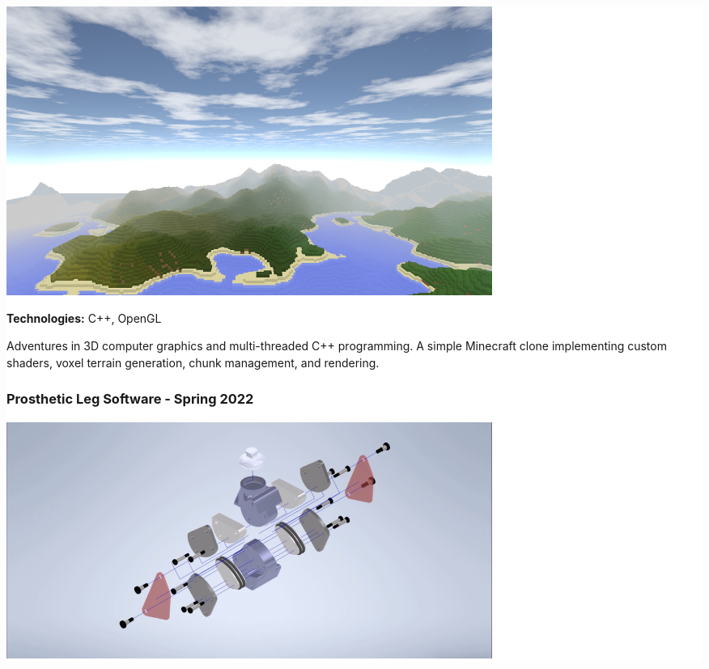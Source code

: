 <img src="static/images/mini_mc.png" alt="panoramic view of mini minecraft game footage" width="600"/>

**Technologies:** C++, OpenGL

Adventures in 3D computer graphics and multi-threaded C++ programming. A simple Minecraft clone implementing custom shaders, voxel terrain generation, chunk management, and rendering.

### **Prosthetic Leg Software** - Spring 2022
<img src="static/images/pack.png" alt="expanded view of a prosthetic leg knee joint" width="600"/>
